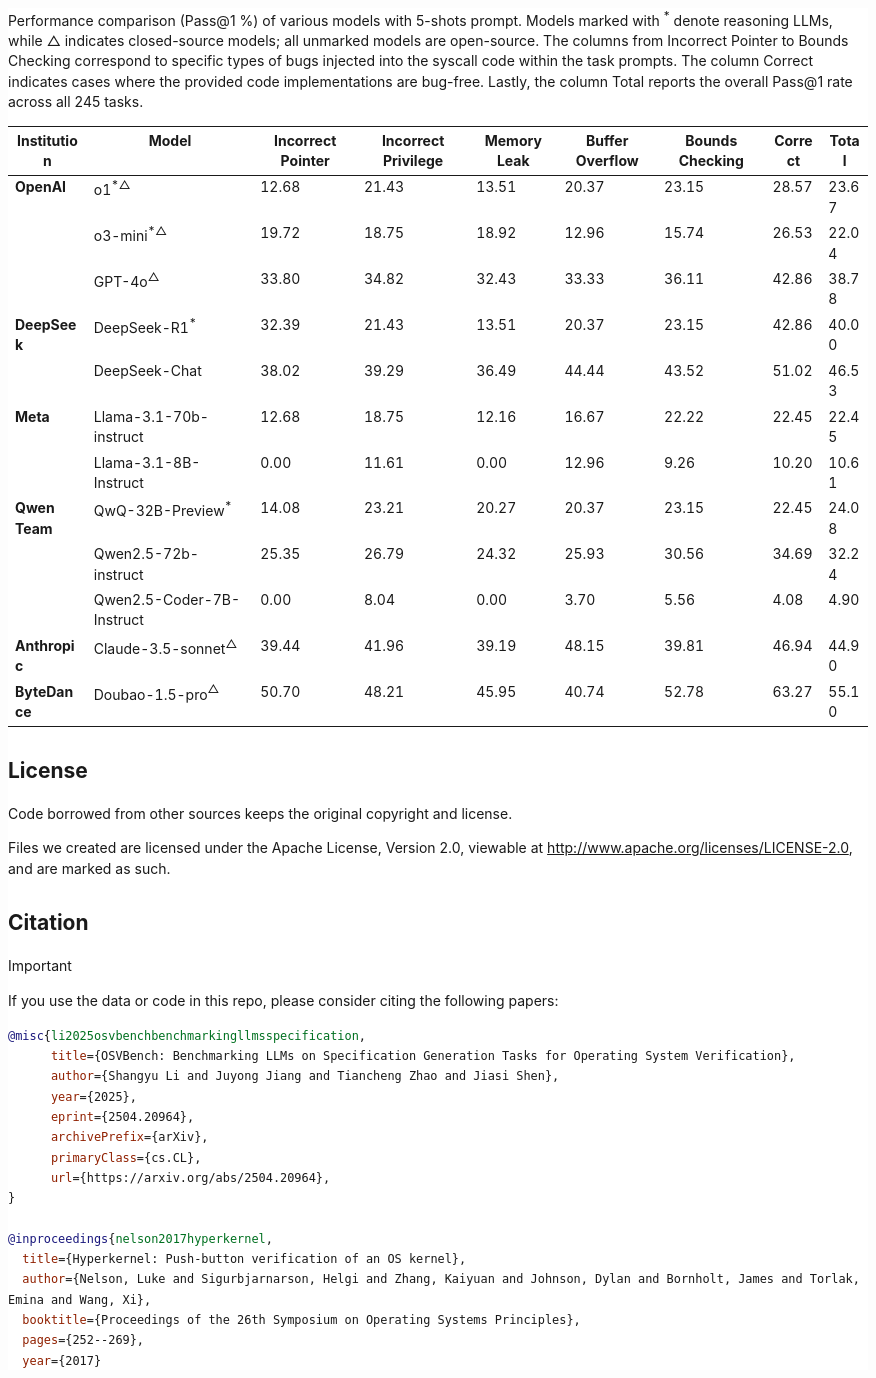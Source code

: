 
Performance comparison (Pass@1 \%) of various models with 5-shots prompt. Models marked with $^*$ denote reasoning LLMs, while ${\triangle}$ indicates closed-source models; all unmarked models are open-source.
The columns from Incorrect Pointer to Bounds Checking correspond to specific types of bugs injected into the syscall code within the task prompts. The column Correct indicates cases where the provided code implementations are bug-free. Lastly, the column Total reports the overall Pass@1 rate across all 245 tasks.

| Institution   | Model                        | Incorrect Pointer | Incorrect Privilege | Memory Leak | Buffer Overflow | Bounds Checking | Correct | Total  |
|---------------|------------------------------|-------------------|---------------------|-------------|-----------------|-----------------|---------|--------|
| **OpenAI**    | o1$^{*\triangle}$           | 12.68            | 21.43              | 13.51       | 20.37          | 23.15          | 28.57   | 23.67  |
|               | o3-mini$^{*\triangle}$      | 19.72            | 18.75              | 18.92       | 12.96          | 15.74          | 26.53   | 22.04  |
|               | GPT-4o$^{\triangle}$        | 33.80            | 34.82              | 32.43       | 33.33          | 36.11          | 42.86   | 38.78  |
| **DeepSeek**  | DeepSeek-R1$^*$             | 32.39            | 21.43              | 13.51       | 20.37          | 23.15          | 42.86   | 40.00  |
|               | DeepSeek-Chat               | 38.02            | 39.29              | 36.49       | 44.44          | 43.52          | 51.02   | 46.53  |
| **Meta**      | Llama-3.1-70b-instruct      | 12.68            | 18.75              | 12.16       | 16.67          | 22.22          | 22.45   | 22.45  |
|               | Llama-3.1-8B-Instruct       | 0.00             | 11.61              | 0.00        | 12.96          | 9.26           | 10.20   | 10.61  |
| **Qwen Team** | QwQ-32B-Preview$^*$         | 14.08            | 23.21              | 20.27       | 20.37          | 23.15          | 22.45   | 24.08  |
|               | Qwen2.5-72b-instruct        | 25.35            | 26.79              | 24.32       | 25.93          | 30.56          | 34.69   | 32.24  |
|               | Qwen2.5-Coder-7B-Instruct   | 0.00             | 8.04               | 0.00        | 3.70           | 5.56           | 4.08    | 4.90   |
| **Anthropic** | Claude-3.5-sonnet$^{\triangle}$ | 39.44        | 41.96              | 39.19       | 48.15          | 39.81          | 46.94   | 44.90  |
| **ByteDance** | Doubao-1.5-pro$^{\triangle}$ | 50.70           | 48.21              | 45.95       | 40.74          | 52.78          | 63.27   | 55.10  |


## License

Code borrowed from other sources keeps the original copyright and license.

Files we created are licensed under the Apache License, Version 2.0, viewable at http://www.apache.org/licenses/LICENSE-2.0, and are marked as such.


## Citation
> [!IMPORTANT]
> 
> If you use the data or code in this repo, please consider citing the following papers:

```BibTex
@misc{li2025osvbenchbenchmarkingllmsspecification,
      title={OSVBench: Benchmarking LLMs on Specification Generation Tasks for Operating System Verification}, 
      author={Shangyu Li and Juyong Jiang and Tiancheng Zhao and Jiasi Shen},
      year={2025},
      eprint={2504.20964},
      archivePrefix={arXiv},
      primaryClass={cs.CL},
      url={https://arxiv.org/abs/2504.20964}, 
}

@inproceedings{nelson2017hyperkernel,
  title={Hyperkernel: Push-button verification of an OS kernel},
  author={Nelson, Luke and Sigurbjarnarson, Helgi and Zhang, Kaiyuan and Johnson, Dylan and Bornholt, James and Torlak, Emina and Wang, Xi},
  booktitle={Proceedings of the 26th Symposium on Operating Systems Principles},
  pages={252--269},
  year={2017}
```